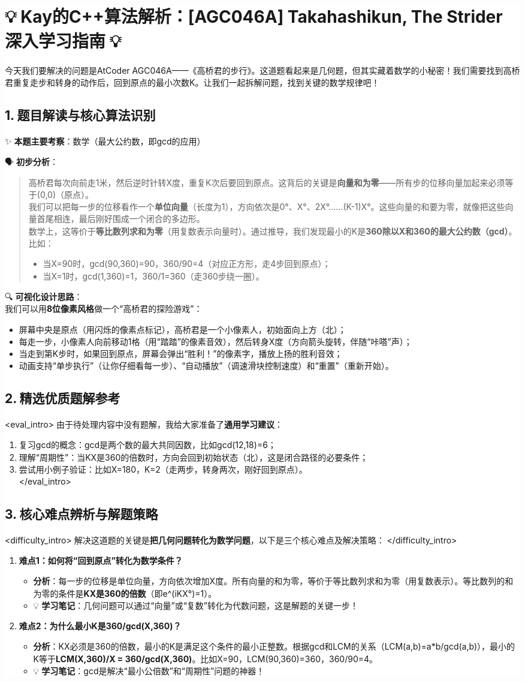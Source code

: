 # 💡 Kay的C++算法解析：[AGC046A] Takahashikun, The Strider 深入学习指南 💡

<introduction>
  今天我们要解决的问题是AtCoder AGC046A——《高桥君的步行》。这道题看起来是几何题，但其实藏着数学的小秘密！我们需要找到高桥君重复走步和转身的动作后，回到原点的最小次数K。让我们一起拆解问题，找到关键的数学规律吧！
</introduction>


## 1. 题目解读与核心算法识别

✨ **本题主要考察**：数学（最大公约数，即gcd的应用）

🗣️ **初步分析**：
> 高桥君每次向前走1米，然后逆时针转X度，重复K次后要回到原点。这背后的关键是**向量和为零**——所有步的位移向量加起来必须等于(0,0)（原点）。  
> 我们可以把每一步的位移看作一个**单位向量**（长度为1），方向依次是0°、X°、2X°……(K-1)X°。这些向量的和要为零，就像把这些向量首尾相连，最后刚好围成一个闭合的多边形。  
> 数学上，这等价于**等比数列求和为零**（用复数表示向量时）。通过推导，我们发现最小的K是**360除以X和360的最大公约数（gcd）**。比如：  
> - 当X=90时，gcd(90,360)=90，360/90=4（对应正方形，走4步回到原点）；  
> - 当X=1时，gcd(1,360)=1，360/1=360（走360步绕一圈）。  

🔍 **可视化设计思路**：  
我们可以用**8位像素风格**做一个“高桥君的探险游戏”：  
- 屏幕中央是原点（用闪烁的像素点标记），高桥君是一个小像素人，初始面向上方（北）；  
- 每走一步，小像素人向前移动1格（用“踏踏”的像素音效），然后转身X度（方向箭头旋转，伴随“咔嗒”声）；  
- 当走到第K步时，如果回到原点，屏幕会弹出“胜利！”的像素字，播放上扬的胜利音效；  
- 动画支持“单步执行”（让你仔细看每一步）、“自动播放”（调速滑块控制速度）和“重置”（重新开始）。  


## 2. 精选优质题解参考

<eval_intro>
  由于待处理内容中没有题解，我给大家准备了**通用学习建议**：  
  1. 复习gcd的概念：gcd是两个数的最大共同因数，比如gcd(12,18)=6；  
  2. 理解“周期性”：当KX是360的倍数时，方向会回到初始状态（北），这是闭合路径的必要条件；  
  3. 尝试用小例子验证：比如X=180，K=2（走两步，转身两次，刚好回到原点）。  
</eval_intro>


## 3. 核心难点辨析与解题策略

<difficulty_intro>
  解决这道题的关键是**把几何问题转化为数学问题**，以下是三个核心难点及解决策略：
</difficulty_intro>

1. **难点1：如何将“回到原点”转化为数学条件？**  
   * **分析**：每一步的位移是单位向量，方向依次增加X度。所有向量的和为零，等价于等比数列求和为零（用复数表示）。等比数列的和为零的条件是**KX是360的倍数**（即e^(iKX°)=1）。  
   * 💡 **学习笔记**：几何问题可以通过“向量”或“复数”转化为代数问题，这是解题的关键一步！

2. **难点2：为什么最小K是360/gcd(X,360)？**  
   * **分析**：KX必须是360的倍数，最小的K是满足这个条件的最小正整数。根据gcd和LCM的关系（LCM(a,b)=a*b/gcd(a,b)），最小的K等于**LCM(X,360)/X = 360/gcd(X,360)**。比如X=90，LCM(90,360)=360，360/90=4。  
   * 💡 **学习笔记**：gcd是解决“最小公倍数”和“周期性”问题的神器！


[problemUrl]: https://atcoder.jp/contests/agc046/tasks/agc046_a